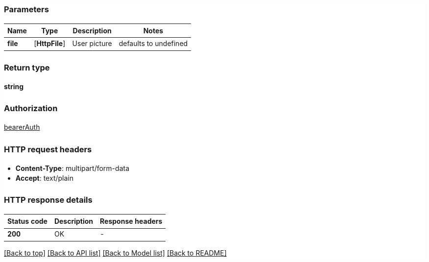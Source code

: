 
### Parameters

Name | Type | Description  | Notes
------------- | ------------- | ------------- | -------------
 **file** | [**HttpFile**] | User picture | defaults to undefined


### Return type

**string**

### Authorization

[bearerAuth](README.md#bearerAuth)

### HTTP request headers

 - **Content-Type**: multipart/form-data
 - **Accept**: text/plain


### HTTP response details
| Status code | Description | Response headers |
|-------------|-------------|------------------|
**200** | OK |  -  |

[[Back to top]](#) [[Back to API list]](README.md#documentation-for-api-endpoints) [[Back to Model list]](README.md#documentation-for-models) [[Back to README]](README.md)


